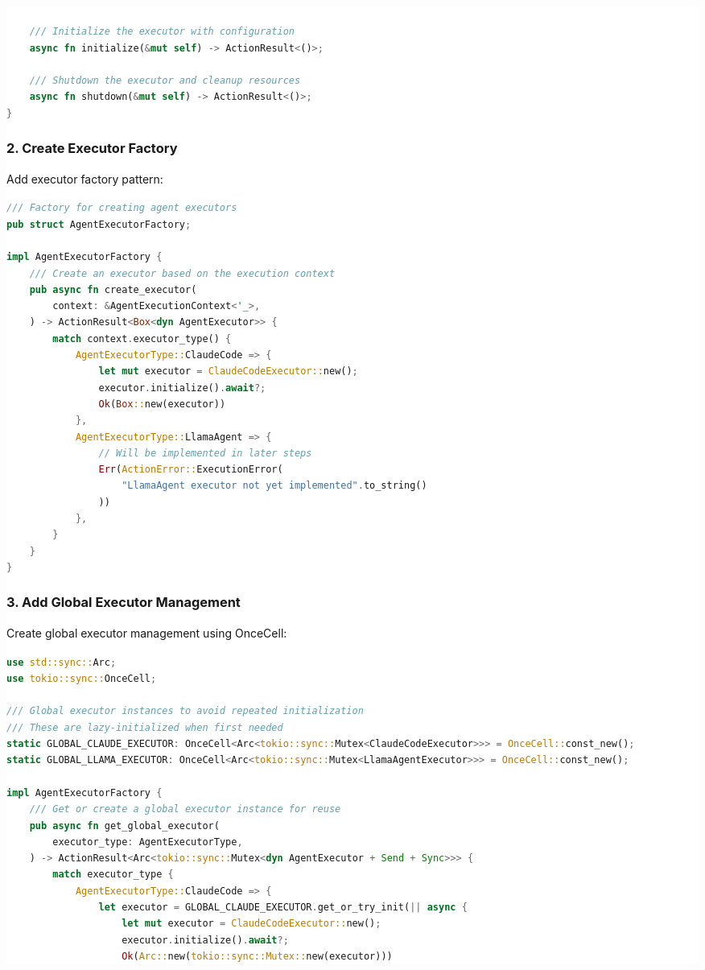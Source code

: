 ```rust

    /// Initialize the executor with configuration
    async fn initialize(&mut self) -> ActionResult<()>;

    /// Shutdown the executor and cleanup resources
    async fn shutdown(&mut self) -> ActionResult<()>;
}
```

### 2. Create Executor Factory

Add executor factory pattern:

```rust
/// Factory for creating agent executors
pub struct AgentExecutorFactory;

impl AgentExecutorFactory {
    /// Create an executor based on the execution context
    pub async fn create_executor(
        context: &AgentExecutionContext<'_>,
    ) -> ActionResult<Box<dyn AgentExecutor>> {
        match context.executor_type() {
            AgentExecutorType::ClaudeCode => {
                let mut executor = ClaudeCodeExecutor::new();
                executor.initialize().await?;
                Ok(Box::new(executor))
            },
            AgentExecutorType::LlamaAgent => {
                // Will be implemented in later steps
                Err(ActionError::ExecutionError(
                    "LlamaAgent executor not yet implemented".to_string()
                ))
            },
        }
    }
}
```

### 3. Add Global Executor Management

Create global executor management using OnceCell:

```rust
use std::sync::Arc;
use tokio::sync::OnceCell;

/// Global executor instances to avoid repeated initialization
/// These are lazy-initialized when first needed
static GLOBAL_CLAUDE_EXECUTOR: OnceCell<Arc<tokio::sync::Mutex<ClaudeCodeExecutor>>> = OnceCell::const_new();
static GLOBAL_LLAMA_EXECUTOR: OnceCell<Arc<tokio::sync::Mutex<LlamaAgentExecutor>>> = OnceCell::const_new();

impl AgentExecutorFactory {
    /// Get or create a global executor instance for reuse
    pub async fn get_global_executor(
        executor_type: AgentExecutorType,
    ) -> ActionResult<Arc<tokio::sync::Mutex<dyn AgentExecutor + Send + Sync>>> {
        match executor_type {
            AgentExecutorType::ClaudeCode => {
                let executor = GLOBAL_CLAUDE_EXECUTOR.get_or_try_init(|| async {
                    let mut executor = ClaudeCodeExecutor::new();
                    executor.initialize().await?;
                    Ok(Arc::new(tokio::sync::Mutex::new(executor)))
```